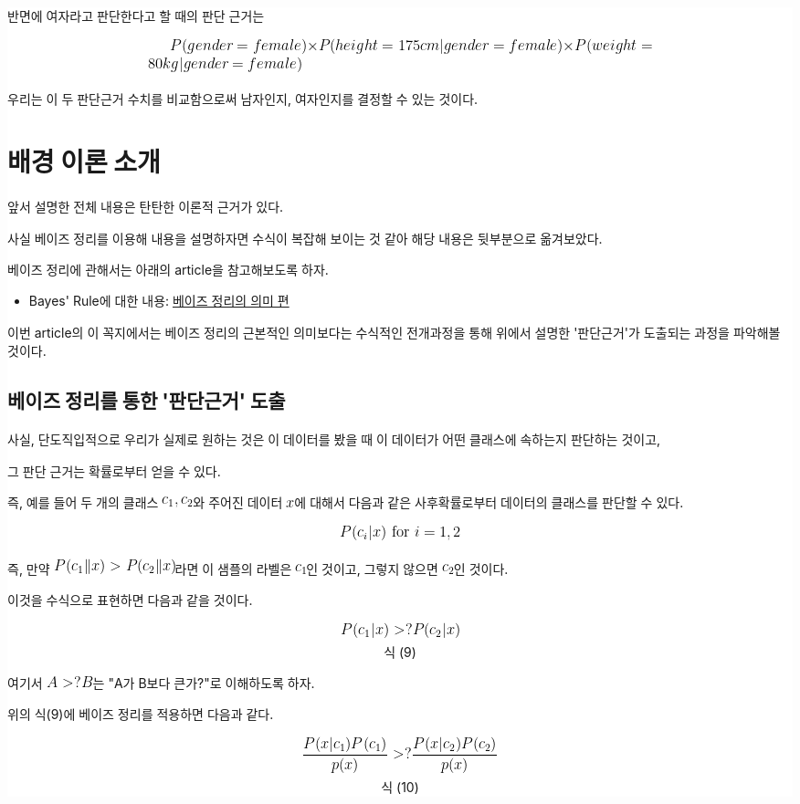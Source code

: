 반면에 여자라고 판단한다고 할 때의 판단 근거는

<p align = "center"> <img src = "https://raw.githubusercontent.com/angeloyeo/angeloyeo.github.io/master/equations/2020-08-04-naive_bayes/eq10.png"> </p>

우리는 이 두 판단근거 수치를 비교함으로써 남자인지, 여자인지를 결정할 수 있는 것이다.

# 배경 이론 소개

앞서 설명한 전체 내용은 탄탄한 이론적 근거가 있다.

사실 베이즈 정리를 이용해 내용을 설명하자면 수식이 복잡해 보이는 것 같아 해당 내용은 뒷부분으로 옮겨보았다.

베이즈 정리에 관해서는 아래의 article을 참고해보도록 하자.

* Bayes' Rule에 대한 내용: [베이즈 정리의 의미 편](https://angeloyeo.github.io/2020/01/09/Bayes_rule.html)

이번 article의 이 꼭지에서는 베이즈 정리의 근본적인 의미보다는 수식적인 전개과정을 통해 위에서 설명한 '판단근거'가 도출되는 과정을 파악해볼 것이다.

## 베이즈 정리를 통한 '판단근거' 도출

사실, 단도직입적으로 우리가 실제로 원하는 것은 이 데이터를 봤을 때 이 데이터가 어떤 클래스에 속하는지 판단하는 것이고,

그 판단 근거는 확률로부터 얻을 수 있다.

즉, 예를 들어 두 개의 클래스 <img src = "https://raw.githubusercontent.com/angeloyeo/angeloyeo.github.io/master/equations/2020-08-04-naive_bayes/eq11.png">와 주어진 데이터 <img src = "https://raw.githubusercontent.com/angeloyeo/angeloyeo.github.io/master/equations/2020-08-04-naive_bayes/eq12.png">에 대해서 다음과 같은 사후확률로부터 데이터의 클래스를 판단할 수 있다.

<p align = "center"> <img src = "https://raw.githubusercontent.com/angeloyeo/angeloyeo.github.io/master/equations/2020-08-04-naive_bayes/eq13.png"> </p>

즉, 만약 <img src = "https://raw.githubusercontent.com/angeloyeo/angeloyeo.github.io/master/equations/2020-08-04-naive_bayes/eq14.png">라면 이 샘플의 라벨은 <img src = "https://raw.githubusercontent.com/angeloyeo/angeloyeo.github.io/master/equations/2020-08-04-naive_bayes/eq15.png">인 것이고, 그렇지 않으면 <img src = "https://raw.githubusercontent.com/angeloyeo/angeloyeo.github.io/master/equations/2020-08-04-naive_bayes/eq16.png">인 것이다.

이것을 수식으로 표현하면 다음과 같을 것이다.

<p align = "center"> <img src = "https://raw.githubusercontent.com/angeloyeo/angeloyeo.github.io/master/equations/2020-08-04-naive_bayes/eq17.png"> <br> 식 (9) </p>

[//]:# (식 9)

여기서 <img src = "https://raw.githubusercontent.com/angeloyeo/angeloyeo.github.io/master/equations/2020-08-04-naive_bayes/eq18.png">는 "A가 B보다 큰가?"로 이해하도록 하자.

위의 식(9)에 베이즈 정리를 적용하면 다음과 같다.

<p align = "center"> <img src = "https://raw.githubusercontent.com/angeloyeo/angeloyeo.github.io/master/equations/2020-08-04-naive_bayes/eq19.png"> <br> 식 (10) </p>
